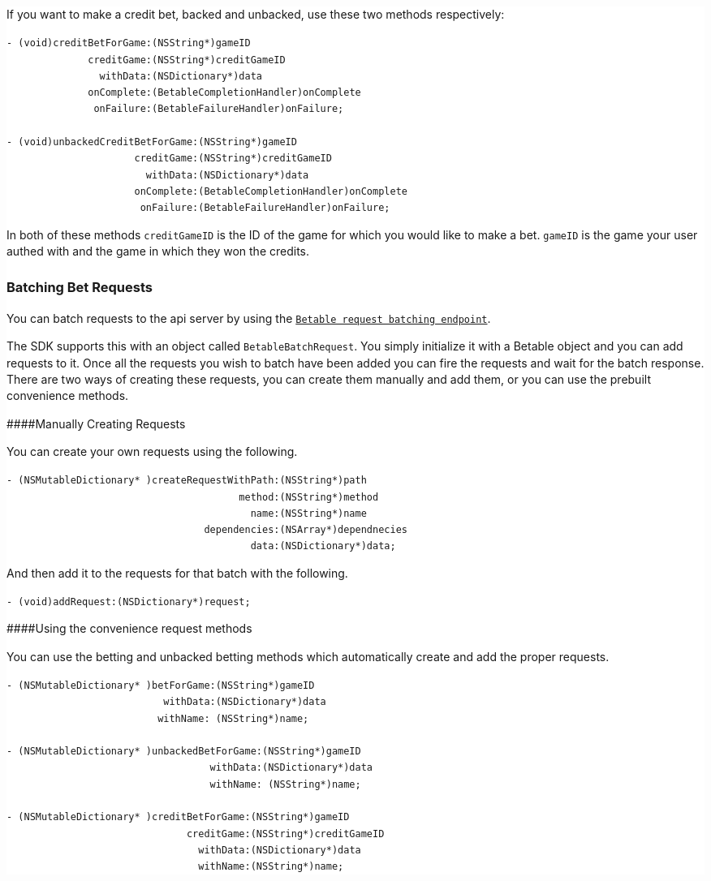 If you want to make a credit bet, backed and unbacked, use these two methods respectively:

    - (void)creditBetForGame:(NSString*)gameID
                  creditGame:(NSString*)creditGameID
                    withData:(NSDictionary*)data
                  onComplete:(BetableCompletionHandler)onComplete
                   onFailure:(BetableFailureHandler)onFailure;

    - (void)unbackedCreditBetForGame:(NSString*)gameID
                          creditGame:(NSString*)creditGameID
                            withData:(NSDictionary*)data
                          onComplete:(BetableCompletionHandler)onComplete
                           onFailure:(BetableFailureHandler)onFailure;

In both of these methods `creditGameID` is the ID of the game for which you would like to make a bet.  `gameID` is the game your user authed with and the game in which they won the credits.

### Batching Bet Requests

You can batch requests to the api server by using the [`Betable request batching endpoint`](https://developers.betable.com/docs/#batch-requests).

The SDK supports this with an object called `BetableBatchRequest`. You simply initialize it with a Betable object and you can add requests to it. Once all the requests you wish to batch have been added you can fire the requests and wait for the batch response. There are two ways of creating these requests, you can create them manually and add them, or you can use the prebuilt convenience methods.

####Manually Creating Requests

You can create your own requests using the following.

    - (NSMutableDictionary* )createRequestWithPath:(NSString*)path
                                            method:(NSString*)method
                                              name:(NSString*)name
                                      dependencies:(NSArray*)dependnecies
                                              data:(NSDictionary*)data;

And then add it to the requests for that batch with the following.

	- (void)addRequest:(NSDictionary*)request;

####Using the convenience request methods

You can use the betting and unbacked betting methods which automatically create and add the proper requests.

    - (NSMutableDictionary* )betForGame:(NSString*)gameID
                               withData:(NSDictionary*)data
                              withName: (NSString*)name;

    - (NSMutableDictionary* )unbackedBetForGame:(NSString*)gameID
                                       withData:(NSDictionary*)data
                                       withName: (NSString*)name;

    - (NSMutableDictionary* )creditBetForGame:(NSString*)gameID
                                   creditGame:(NSString*)creditGameID
                                     withData:(NSDictionary*)data
                                     withName:(NSString*)name;
